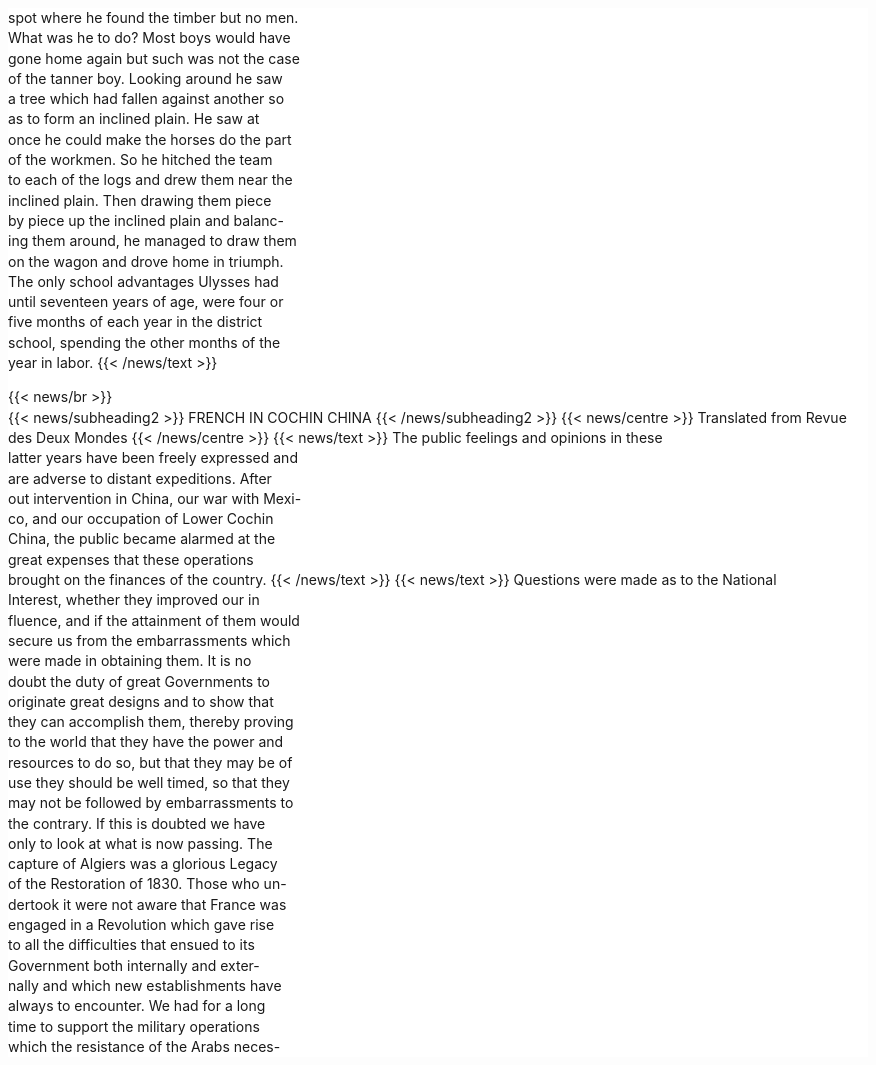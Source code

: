 spot where he found the timber but no men.<br/>
What was he to do? Most boys would have<br/>
gone home again but such was not the case<br/>
of the tanner boy. Looking around he saw<br/>
a tree which had fallen against another so<br/>
as to form an inclined plain. He saw at<br/>
once he could make the horses do the part<br/>
of the workmen. So he hitched the team<br/>
to each of the logs and drew them near the<br/>
inclined plain. Then drawing them piece<br/>
by piece up the inclined plain and balanc-<br/>
ing them around, he managed to draw them<br/>
on the wagon and drove home in triumph.<br/>
The only school advantages Ulysses had<br/>
until seventeen years of age, were four or<br/>
five months of each year in the district<br/>
school, spending the other months of the<br/>
year in labor.
{{< /news/text >}}
</div>
{{< news/br >}}

<div class='article'>
{{< news/subheading2 >}}
FRENCH IN COCHIN CHINA
{{< /news/subheading2 >}}
{{< news/centre >}}
Translated from Revue des Deux Mondes
{{< /news/centre >}}
{{< news/text >}}
The public feelings and opinions in these<br/>
latter years have been freely expressed and<br/>
are adverse to distant expeditions. After<br/>
out intervention in China, our war with Mexi-<br/>
co, and our occupation of Lower Cochin<br/>
China, the public became alarmed at the<br/>
great expenses that these operations<br/>
brought on the finances of the country.
{{< /news/text >}}
{{< news/text >}}
Questions were made as to the National<br/>
Interest, whether they improved our in<br/>
fluence, and if the attainment of them would<br/>
secure us from the embarrassments which<br/>
were made in obtaining them. It is no<br/>
doubt the duty of great Governments to<br/>
originate great designs and to show that<br/>
they can accomplish them, thereby proving<br/>
to the world that they have the power and<br/>
resources to do so, but that they may be of<br/>
use they should be well timed, so that they<br/>
may not be followed by embarrassments to<br/>
the contrary. If this is doubted we have<br/>
only to look at what is now passing. The<br/>
capture of Algiers was a glorious Legacy<br/>
of the Restoration of 1830. Those who un-<br/>
dertook it were not aware that France was<br/>
engaged in a Revolution which gave rise<br/>
to all the difficulties that ensued to its<br/>
Government both internally and exter-<br/>
nally and which new establishments have<br/>
always to encounter. We had for a long<br/>
time to support the military operations<br/>
which the resistance of the Arabs neces-<br/>